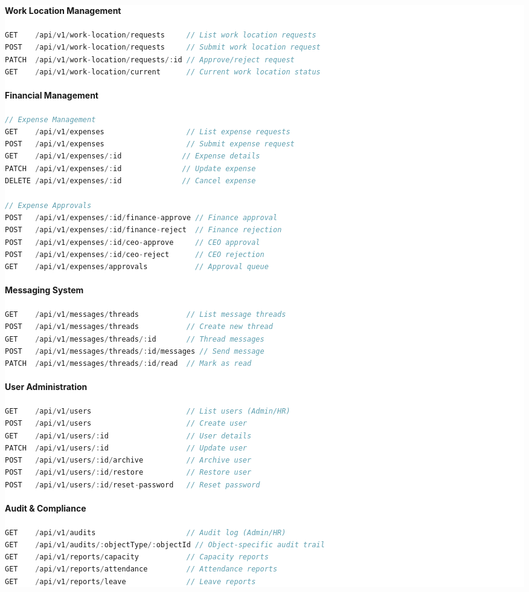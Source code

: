 #### Work Location Management
```typescript
GET    /api/v1/work-location/requests     // List work location requests
POST   /api/v1/work-location/requests     // Submit work location request
PATCH  /api/v1/work-location/requests/:id // Approve/reject request
GET    /api/v1/work-location/current      // Current work location status
```

#### Financial Management
```typescript
// Expense Management
GET    /api/v1/expenses                   // List expense requests
POST   /api/v1/expenses                   // Submit expense request
GET    /api/v1/expenses/:id              // Expense details
PATCH  /api/v1/expenses/:id              // Update expense
DELETE /api/v1/expenses/:id              // Cancel expense

// Expense Approvals
POST   /api/v1/expenses/:id/finance-approve // Finance approval
POST   /api/v1/expenses/:id/finance-reject  // Finance rejection
POST   /api/v1/expenses/:id/ceo-approve     // CEO approval
POST   /api/v1/expenses/:id/ceo-reject      // CEO rejection
GET    /api/v1/expenses/approvals           // Approval queue
```

#### Messaging System
```typescript
GET    /api/v1/messages/threads           // List message threads
POST   /api/v1/messages/threads           // Create new thread
GET    /api/v1/messages/threads/:id       // Thread messages
POST   /api/v1/messages/threads/:id/messages // Send message
PATCH  /api/v1/messages/threads/:id/read  // Mark as read
```

#### User Administration
```typescript
GET    /api/v1/users                      // List users (Admin/HR)
POST   /api/v1/users                      // Create user
GET    /api/v1/users/:id                  // User details
PATCH  /api/v1/users/:id                  // Update user
POST   /api/v1/users/:id/archive          // Archive user
POST   /api/v1/users/:id/restore          // Restore user
POST   /api/v1/users/:id/reset-password   // Reset password
```

#### Audit & Compliance
```typescript
GET    /api/v1/audits                     // Audit log (Admin/HR)
GET    /api/v1/audits/:objectType/:objectId // Object-specific audit trail
GET    /api/v1/reports/capacity           // Capacity reports
GET    /api/v1/reports/attendance         // Attendance reports
GET    /api/v1/reports/leave              // Leave reports
```
